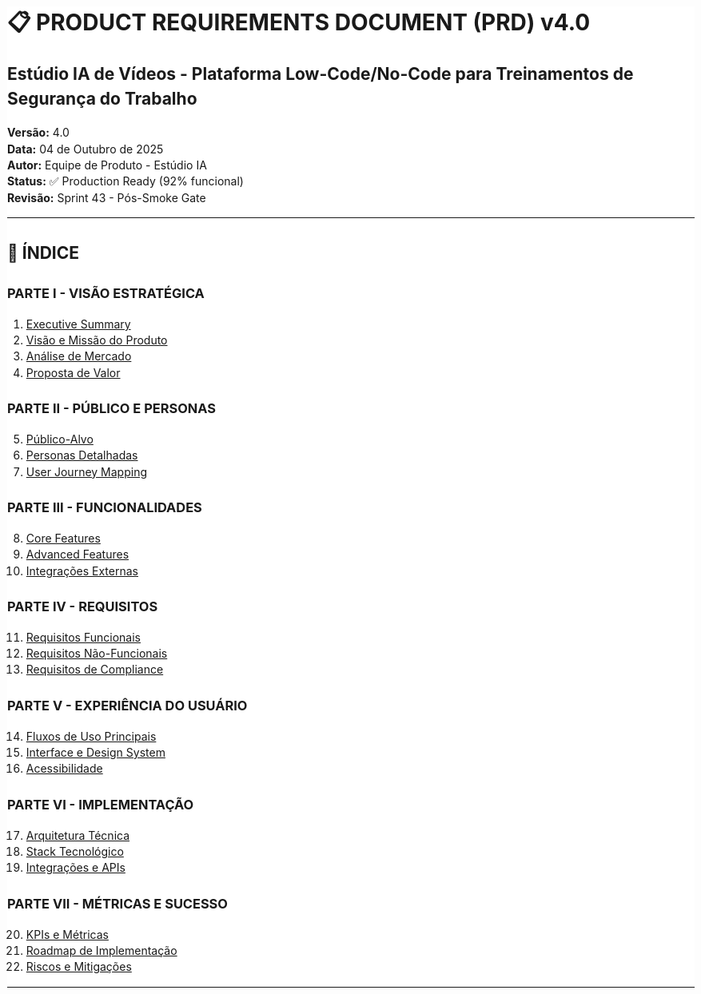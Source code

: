 
# 📋 PRODUCT REQUIREMENTS DOCUMENT (PRD) v4.0
## Estúdio IA de Vídeos - Plataforma Low-Code/No-Code para Treinamentos de Segurança do Trabalho

**Versão:** 4.0  
**Data:** 04 de Outubro de 2025  
**Autor:** Equipe de Produto - Estúdio IA  
**Status:** ✅ Production Ready (92% funcional)  
**Revisão:** Sprint 43 - Pós-Smoke Gate

---

## 📑 ÍNDICE

### PARTE I - VISÃO ESTRATÉGICA
1. [Executive Summary](#1-executive-summary)
2. [Visão e Missão do Produto](#2-visão-e-missão-do-produto)
3. [Análise de Mercado](#3-análise-de-mercado)
4. [Proposta de Valor](#4-proposta-de-valor)

### PARTE II - PÚBLICO E PERSONAS
5. [Público-Alvo](#5-público-alvo)
6. [Personas Detalhadas](#6-personas-detalhadas)
7. [User Journey Mapping](#7-user-journey-mapping)

### PARTE III - FUNCIONALIDADES
8. [Core Features](#8-core-features)
9. [Advanced Features](#9-advanced-features)
10. [Integrações Externas](#10-integrações-externas)

### PARTE IV - REQUISITOS
11. [Requisitos Funcionais](#11-requisitos-funcionais)
12. [Requisitos Não-Funcionais](#12-requisitos-não-funcionais)
13. [Requisitos de Compliance](#13-requisitos-de-compliance)

### PARTE V - EXPERIÊNCIA DO USUÁRIO
14. [Fluxos de Uso Principais](#14-fluxos-de-uso-principais)
15. [Interface e Design System](#15-interface-e-design-system)
16. [Acessibilidade](#16-acessibilidade)

### PARTE VI - IMPLEMENTAÇÃO
17. [Arquitetura Técnica](#17-arquitetura-técnica)
18. [Stack Tecnológico](#18-stack-tecnológico)
19. [Integrações e APIs](#19-integrações-e-apis)

### PARTE VII - MÉTRICAS E SUCESSO
20. [KPIs e Métricas](#20-kpis-e-métricas)
21. [Roadmap de Implementação](#21-roadmap-de-implementação)
22. [Riscos e Mitigações](#22-riscos-e-mitigações)

---